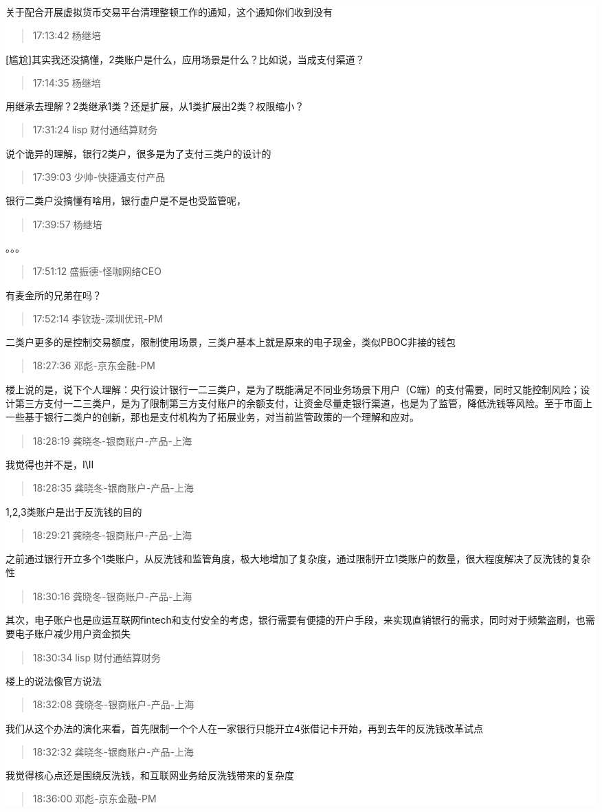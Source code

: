 关于配合开展虚拟货币交易平台清理整顿工作的通知，这个通知你们收到没有  
   
> 17:13:42  杨继培  
   
[尴尬]其实我还没搞懂，2类账户是什么，应用场景是什么？比如说，当成支付渠道？  
   
> 17:14:35  杨继培  
   
用继承去理解？2类继承1类？还是扩展，从1类扩展出2类？权限缩小？  
   
> 17:31:24  lisp 财付通结算财务  
   
说个诡异的理解，银行2类户，很多是为了支付三类户的设计的  
   
> 17:39:03  少帅-快捷通支付产品  
   
银行二类户没搞懂有啥用，银行虚户是不是也受监管呢，  
   
> 17:39:57  杨继培  
   
。。。  
   
> 17:51:12  盛振德-怪咖网络CEO  
   
有麦金所的兄弟在吗？  
   
> 17:52:14  李钦珑-深圳优讯-PM  
   
二类户更多的是控制交易额度，限制使用场景，三类户基本上就是原来的电子现金，类似PBOC非接的钱包  
   
> 18:27:36  邓彪-京东金融-PM  
   
楼上说的是，说下个人理解：央行设计银行一二三类户，是为了既能满足不同业务场景下用户（C端）的支付需要，同时又能控制风险；设计第三方支付一二三类户，是为了限制第三方支付账户的余额支付，让资金尽量走银行渠道，也是为了监管，降低洗钱等风险。至于市面上一些基于银行二类户的创新，那也是支付机构为了拓展业务，对当前监管政策的一个理解和应对。  
   
> 18:28:19  龚晓冬-银商账户-产品-上海  
   
我觉得也并不是，I\II  
   
> 18:28:35  龚晓冬-银商账户-产品-上海  
   
1,2,3类账户是出于反洗钱的目的  
   
> 18:29:21  龚晓冬-银商账户-产品-上海  
   
之前通过银行开立多个1类账户，从反洗钱和监管角度，极大地增加了复杂度，通过限制开立1类账户的数量，很大程度解决了反洗钱的复杂性  
   
> 18:30:16  龚晓冬-银商账户-产品-上海  
   
其次，电子账户也是应运互联网fintech和支付安全的考虑，银行需要有便捷的开户手段，来实现直销银行的需求，同时对于频繁盗刷，也需要电子账户减少用户资金损失  
   
> 18:30:34  lisp 财付通结算财务  
   
楼上的说法像官方说法  
   
> 18:32:08  龚晓冬-银商账户-产品-上海  
   
我们从这个办法的演化来看，首先限制一个个人在一家银行只能开立4张借记卡开始，再到去年的反洗钱改革试点  
   
> 18:32:32  龚晓冬-银商账户-产品-上海  
   
我觉得核心点还是围绕反洗钱，和互联网业务给反洗钱带来的复杂度  
   
> 18:36:00  邓彪-京东金融-PM  
   